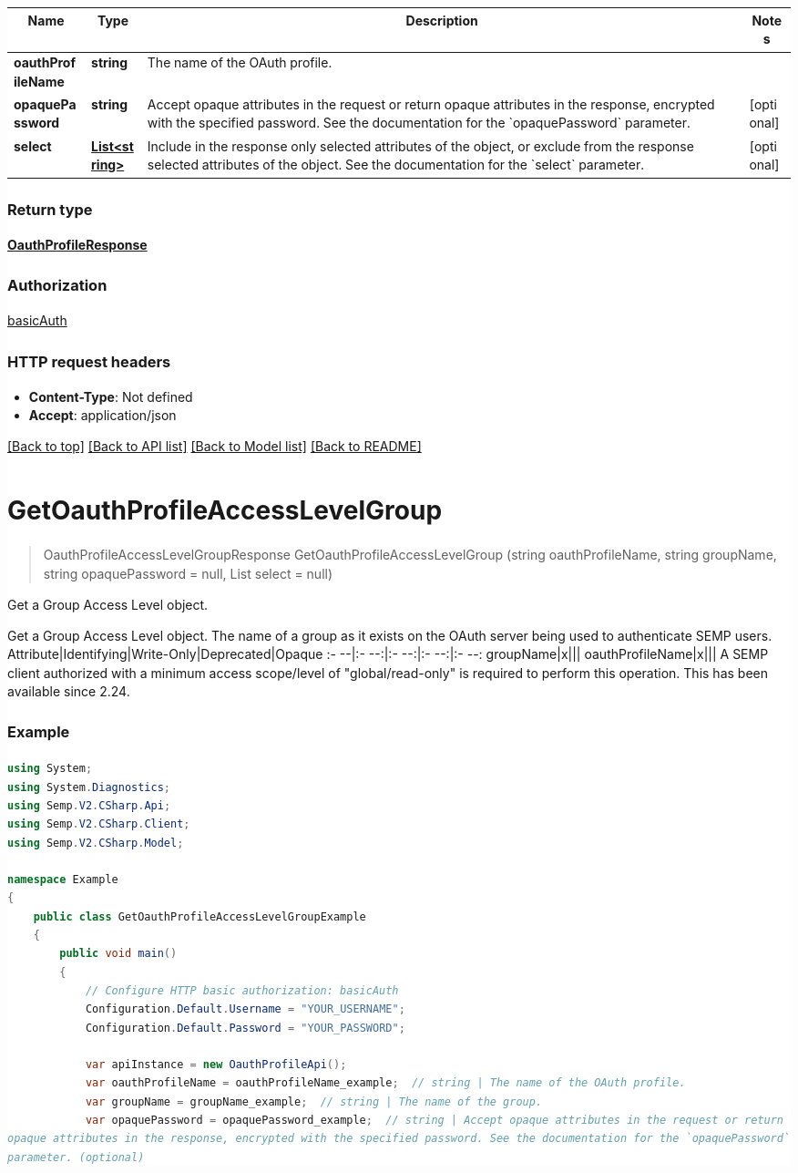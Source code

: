 Name | Type | Description  | Notes
------------- | ------------- | ------------- | -------------
 **oauthProfileName** | **string**| The name of the OAuth profile. | 
 **opaquePassword** | **string**| Accept opaque attributes in the request or return opaque attributes in the response, encrypted with the specified password. See the documentation for the &#x60;opaquePassword&#x60; parameter. | [optional] 
 **select** | [**List&lt;string&gt;**](string.md)| Include in the response only selected attributes of the object, or exclude from the response selected attributes of the object. See the documentation for the &#x60;select&#x60; parameter. | [optional] 

### Return type

[**OauthProfileResponse**](OauthProfileResponse.md)

### Authorization

[basicAuth](../README.md#basicAuth)

### HTTP request headers

 - **Content-Type**: Not defined
 - **Accept**: application/json

[[Back to top]](#) [[Back to API list]](../README.md#documentation-for-api-endpoints) [[Back to Model list]](../README.md#documentation-for-models) [[Back to README]](../README.md)
<a name="getoauthprofileaccesslevelgroup"></a>
# **GetOauthProfileAccessLevelGroup**
> OauthProfileAccessLevelGroupResponse GetOauthProfileAccessLevelGroup (string oauthProfileName, string groupName, string opaquePassword = null, List<string> select = null)

Get a Group Access Level object.

Get a Group Access Level object.  The name of a group as it exists on the OAuth server being used to authenticate SEMP users.   Attribute|Identifying|Write-Only|Deprecated|Opaque :- --|:- --:|:- --:|:- --:|:- --: groupName|x||| oauthProfileName|x|||    A SEMP client authorized with a minimum access scope/level of \"global/read-only\" is required to perform this operation.  This has been available since 2.24.

### Example
```csharp
using System;
using System.Diagnostics;
using Semp.V2.CSharp.Api;
using Semp.V2.CSharp.Client;
using Semp.V2.CSharp.Model;

namespace Example
{
    public class GetOauthProfileAccessLevelGroupExample
    {
        public void main()
        {
            // Configure HTTP basic authorization: basicAuth
            Configuration.Default.Username = "YOUR_USERNAME";
            Configuration.Default.Password = "YOUR_PASSWORD";

            var apiInstance = new OauthProfileApi();
            var oauthProfileName = oauthProfileName_example;  // string | The name of the OAuth profile.
            var groupName = groupName_example;  // string | The name of the group.
            var opaquePassword = opaquePassword_example;  // string | Accept opaque attributes in the request or return opaque attributes in the response, encrypted with the specified password. See the documentation for the `opaquePassword` parameter. (optional) 
```